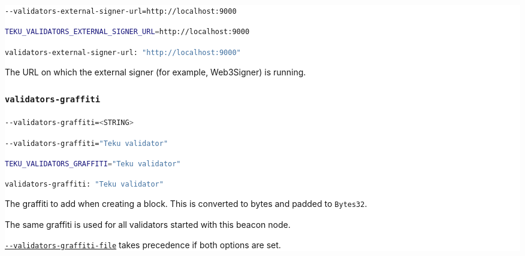 ```bash
--validators-external-signer-url=http://localhost:9000
```

  </TabItem>
  <TabItem value="Environment variable" label="Environment variable" >

```bash
TEKU_VALIDATORS_EXTERNAL_SIGNER_URL=http://localhost:9000
```

  </TabItem>
  <TabItem value="Configuration file" label="Configuration file" >

```bash
validators-external-signer-url: "http://localhost:9000"
```

  </TabItem>
</Tabs>

The URL on which the external signer (for example, Web3Signer) is running.

### `validators-graffiti`

<Tabs>
  <TabItem value="Syntax" label="Syntax" default>

```bash
--validators-graffiti=<STRING>
```

  </TabItem>
  <TabItem value="Example" label="Example" >

```bash
--validators-graffiti="Teku validator"
```

  </TabItem>
  <TabItem value="Environment variable" label="Environment variable" >

```bash
TEKU_VALIDATORS_GRAFFITI="Teku validator"
```

  </TabItem>
  <TabItem value="Configuration file" label="Configuration file" >

```bash
validators-graffiti: "Teku validator"
```

  </TabItem>
</Tabs>

The graffiti to add when creating a block.
This is converted to bytes and padded to `Bytes32`.

The same graffiti is used for all validators started with this beacon node.

[`--validators-graffiti-file`](#validators-graffiti-file) takes precedence if both options are set.
